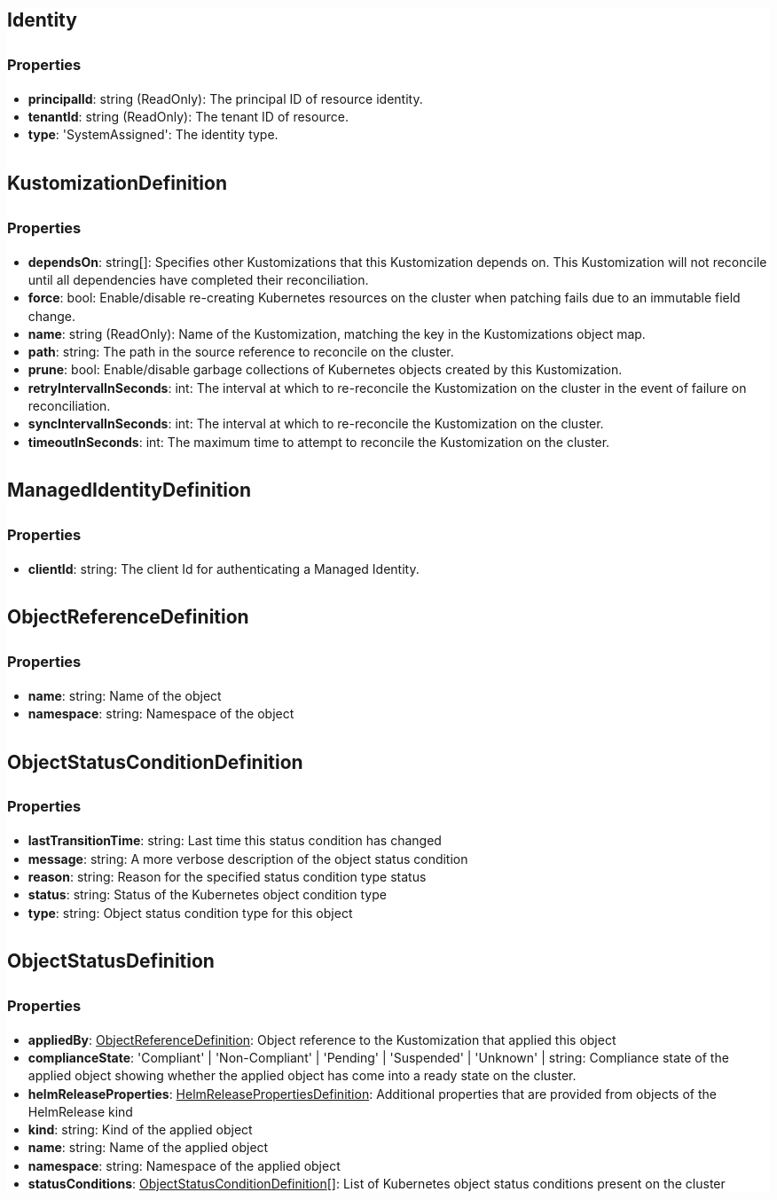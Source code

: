 ## Identity
### Properties
* **principalId**: string (ReadOnly): The principal ID of resource identity.
* **tenantId**: string (ReadOnly): The tenant ID of resource.
* **type**: 'SystemAssigned': The identity type.

## KustomizationDefinition
### Properties
* **dependsOn**: string[]: Specifies other Kustomizations that this Kustomization depends on. This Kustomization will not reconcile until all dependencies have completed their reconciliation.
* **force**: bool: Enable/disable re-creating Kubernetes resources on the cluster when patching fails due to an immutable field change.
* **name**: string (ReadOnly): Name of the Kustomization, matching the key in the Kustomizations object map.
* **path**: string: The path in the source reference to reconcile on the cluster.
* **prune**: bool: Enable/disable garbage collections of Kubernetes objects created by this Kustomization.
* **retryIntervalInSeconds**: int: The interval at which to re-reconcile the Kustomization on the cluster in the event of failure on reconciliation.
* **syncIntervalInSeconds**: int: The interval at which to re-reconcile the Kustomization on the cluster.
* **timeoutInSeconds**: int: The maximum time to attempt to reconcile the Kustomization on the cluster.

## ManagedIdentityDefinition
### Properties
* **clientId**: string: The client Id for authenticating a Managed Identity.

## ObjectReferenceDefinition
### Properties
* **name**: string: Name of the object
* **namespace**: string: Namespace of the object

## ObjectStatusConditionDefinition
### Properties
* **lastTransitionTime**: string: Last time this status condition has changed
* **message**: string: A more verbose description of the object status condition
* **reason**: string: Reason for the specified status condition type status
* **status**: string: Status of the Kubernetes object condition type
* **type**: string: Object status condition type for this object

## ObjectStatusDefinition
### Properties
* **appliedBy**: [ObjectReferenceDefinition](#objectreferencedefinition): Object reference to the Kustomization that applied this object
* **complianceState**: 'Compliant' | 'Non-Compliant' | 'Pending' | 'Suspended' | 'Unknown' | string: Compliance state of the applied object showing whether the applied object has come into a ready state on the cluster.
* **helmReleaseProperties**: [HelmReleasePropertiesDefinition](#helmreleasepropertiesdefinition): Additional properties that are provided from objects of the HelmRelease kind
* **kind**: string: Kind of the applied object
* **name**: string: Name of the applied object
* **namespace**: string: Namespace of the applied object
* **statusConditions**: [ObjectStatusConditionDefinition](#objectstatusconditiondefinition)[]: List of Kubernetes object status conditions present on the cluster